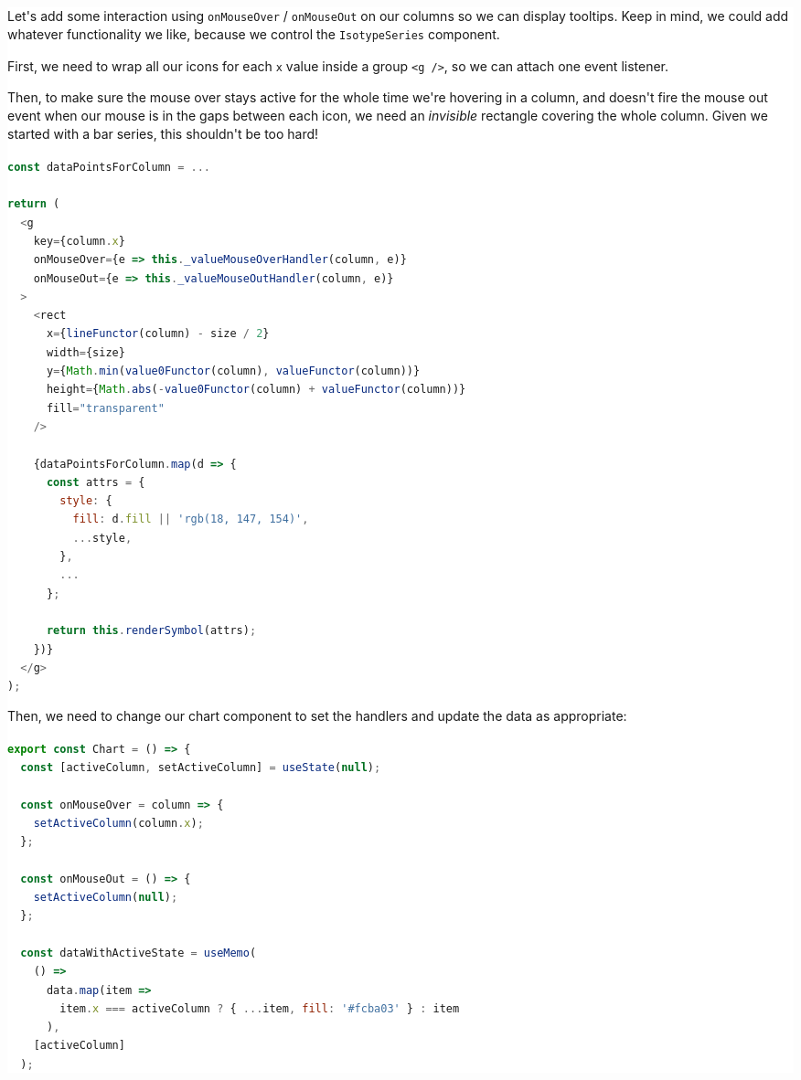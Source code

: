 Let's add some interaction using `onMouseOver` / `onMouseOut` on our columns so we can display tooltips. Keep in mind, we could add whatever functionality we like, because we control the `IsotypeSeries` component. 

First, we need to wrap all our icons for each `x` value inside a group `<g />`, so we can attach one event listener. 

Then, to make sure the mouse over stays active for the whole time we're hovering in a column, and doesn't fire the mouse out event when our mouse is in the gaps between each icon, we need an _invisible_ rectangle covering the whole column. Given we started with a bar series, this shouldn't be too hard!

```js
const dataPointsForColumn = ...

return (
  <g
    key={column.x}
    onMouseOver={e => this._valueMouseOverHandler(column, e)}
    onMouseOut={e => this._valueMouseOutHandler(column, e)}
  >
    <rect
      x={lineFunctor(column) - size / 2}
      width={size}
      y={Math.min(value0Functor(column), valueFunctor(column))}
      height={Math.abs(-value0Functor(column) + valueFunctor(column))}
      fill="transparent"
    />

    {dataPointsForColumn.map(d => {
      const attrs = {
        style: {
          fill: d.fill || 'rgb(18, 147, 154)',
          ...style,
        },
        ...
      };

      return this.renderSymbol(attrs);
    })}
  </g>
);
```

Then, we need to change our chart component to set the handlers and update the data as appropriate:

```js
export const Chart = () => {
  const [activeColumn, setActiveColumn] = useState(null);

  const onMouseOver = column => {
    setActiveColumn(column.x);
  };

  const onMouseOut = () => {
    setActiveColumn(null);
  };

  const dataWithActiveState = useMemo(
    () =>
      data.map(item =>
        item.x === activeColumn ? { ...item, fill: '#fcba03' } : item
      ),
    [activeColumn]
  );

```